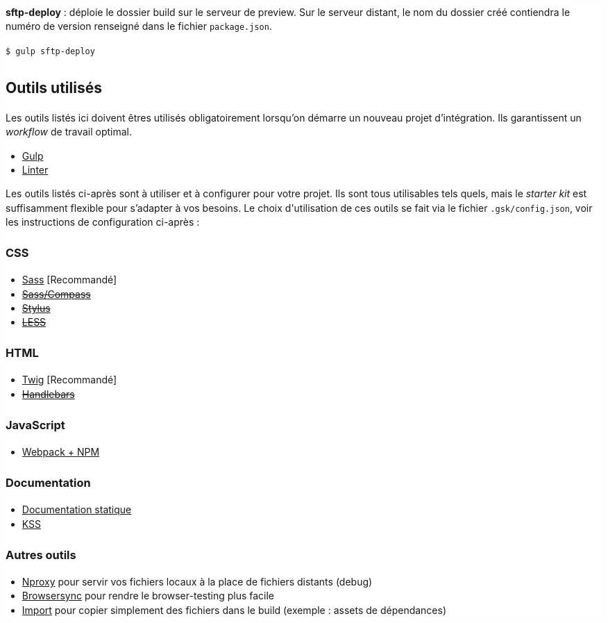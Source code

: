 **sftp-deploy** : déploie le dossier build sur le serveur de preview. Sur le serveur distant, le nom du dossier créé contiendra le numéro de version renseigné dans le fichier `package.json`.

```bash
$ gulp sftp-deploy
```


Outils utilisés
-------------------------------------------------------------------------------
Les outils listés ici doivent êtres utilisés obligatoirement lorsqu’on démarre un nouveau projet d’intégration. Ils garantissent un _workflow_ de travail optimal.

* [Gulp](http://gulpjs.com/)
* [Linter](.gsk/docs/linter.md)

Les outils listés ci-après sont à utiliser et à configurer pour votre projet.
Ils sont tous utilisables tels quels, mais le _starter kit_ est suffisamment flexible pour s’adapter à vos besoins. Le choix d'utilisation de ces outils se fait via le fichier `.gsk/config.json`, voir les instructions de configuration ci-après :

### CSS
* [Sass](.gsk/docs/css/sass.md) [Recommandé]
* ~~[Sass/Compass](.gsk/docs/css/compass.md)~~
* ~~[Stylus](.gsk/docs/css/stylus.md)~~
* ~~[LESS](.gsk/docs/css/less.md)~~

### HTML
* [Twig](.gsk/docs/html/twig.md) [Recommandé]
* ~~[Handlebars](.gsk/docs/html/handlebars.md)~~

### JavaScript
* [Webpack + NPM](.gsk/docs/js/webpack.md)

### Documentation
* [Documentation statique](docs/index.md)
* [KSS](.gsk/docs/kss.md)

### Autres outils
* [Nproxy](.gsk/docs/nproxy.md) pour servir vos fichiers locaux à la place de fichiers distants (debug)
* [Browsersync](.gsk/docs/browsersync.md) pour rendre le browser-testing plus facile
* [Import](.gsk/docs/import.md) pour copier simplement des fichiers dans le build (exemple : assets de dépendances)
